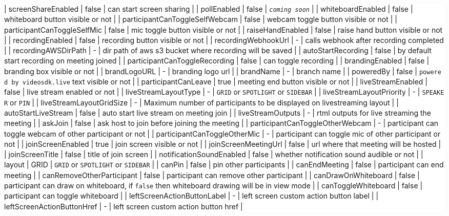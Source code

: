| screenShareEnabled              | false         | can start screen sharing                                                                    |
| pollEnabled                     | false         | _`coming soon`_                                                                             |
| whiteboardEnabled               | false         | whiteboard button visible or not                                                            |
| participantCanToggleSelfWebcam  | false         | webcam toggle button visible or not                                                         |
| participantCanToggleSelfMic     | false         | mic toggle button visible or not                                                            |
| raiseHandEnabled                | false         | raise hand button visible or not                                                            |
| recordingEnabled                | false         | recording button visible or not                                                             |
| recordingWebhookUrl             | -             | calls webhook after recording completed                                                     |
| recordingAWSDirPath             | -             | dir path of aws s3 bucket where recording will be saved                                     |
| autoStartRecording              | false         | by default start recording on meeting joined                                                |
| participantCanToggleRecording   | false         | can toggle recording                                                                        |
| brandingEnabled                 | false         | branding box visible or not                                                                 |
| brandLogoURL                    | -             | branding logo url                                                                           |
| brandName                       | -             | branch name                                                                                 |
| poweredBy                       | false         | `powered by videosdk.live` text visible or not                                              |
| participantCanLeave             | true          | meeting end button visible or not                                                           |
| liveStreamEnabled               | false         | live stream enabled or not                                                                  |
| liveStreamLayoutType            | -             | `GRID` or `SPOTLIGHT` or `SIDEBAR`                                                          |
| liveStreamLayoutPriority        | -             | `SPEAKER` or `PIN`                                                                          |
| liveStreamLayoutGridSize        | -             | Maximum number of participants to be displayed on livestreaming layout                      |
| autoStartLiveStream             | false         | auto start live stream on meeting join                                                      |
| liveStreamOutputs               | -             | rtml outputs for live streaming the meeting                                                 |
| askJoin                         | false         | ask host to join before joining the meeting                                                 |
| participantCanToggleOtherWebcam | -             | participant can toggle webcam of other participant or not                                   |
| participantCanToggleOtherMic    | -             | participant can toggle mic of other participant or not                                      |
| joinScreenEnabled               | true          | join screen visible or not                                                                  |
| joinScreenMeetingUrl            | false         | url where that meeting will be hosted                                                       |
| joinScreenTitle                 | false         | title of join screen                                                                        |
| notificationSoundEnabled        | false         | whether notification sound audible or not                                                   |
| layout                          | GRID          | `GRID` or `SPOTLIGHT` or `SIDEBAR`                                                          |
| canPin                          | false         | pin other participants                                                                      |
| canEndMeeting                   | false         | participant can end meeting                                                                 |
| canRemoveOtherParticipant       | false         | participant can remove other participant                                                    |
| canDrawOnWhiteboard             | false         | participant can draw on whiteboard, if `false` then whiteboard drawing will be in view mode |
| canToggleWhiteboard             | false         | participant can toggle whiteboard                                                           |
| leftScreenActionButtonLabel     | -             | left screen custom action button label                                                      |
| leftScreenActionButtonHref      | -             | left screen custom action button href                                                       |